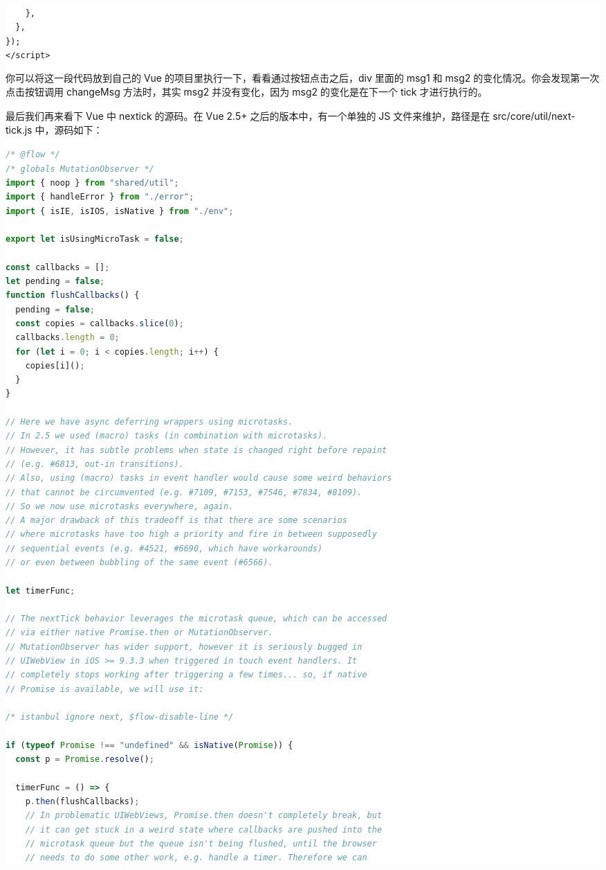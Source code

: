 ```VUE
    },
  },
});
</script>
```

你可以将这一段代码放到自己的 Vue 的项目里执行一下，看看通过按钮点击之后，div 里面的 msg1 和 msg2 的变化情况。你会发现第一次点击按钮调用 changeMsg 方法时，其实 msg2 并没有变化，因为 msg2 的变化是在下一个 tick 才进行执行的。

最后我们再来看下 Vue 中 nextick 的源码。在 Vue 2.5+ 之后的版本中，有一个单独的 JS 文件来维护，路径是在 src/core/util/next-tick.js 中，源码如下：

```js
/* @flow */
/* globals MutationObserver */
import { noop } from "shared/util";
import { handleError } from "./error";
import { isIE, isIOS, isNative } from "./env";

export let isUsingMicroTask = false;

const callbacks = [];
let pending = false;
function flushCallbacks() {
  pending = false;
  const copies = callbacks.slice(0);
  callbacks.length = 0;
  for (let i = 0; i < copies.length; i++) {
    copies[i]();
  }
}

// Here we have async deferring wrappers using microtasks.
// In 2.5 we used (macro) tasks (in combination with microtasks).
// However, it has subtle problems when state is changed right before repaint
// (e.g. #6813, out-in transitions).
// Also, using (macro) tasks in event handler would cause some weird behaviors
// that cannot be circumvented (e.g. #7109, #7153, #7546, #7834, #8109).
// So we now use microtasks everywhere, again.
// A major drawback of this tradeoff is that there are some scenarios
// where microtasks have too high a priority and fire in between supposedly
// sequential events (e.g. #4521, #6690, which have workarounds)
// or even between bubbling of the same event (#6566).

let timerFunc;

// The nextTick behavior leverages the microtask queue, which can be accessed
// via either native Promise.then or MutationObserver.
// MutationObserver has wider support, however it is seriously bugged in
// UIWebView in iOS >= 9.3.3 when triggered in touch event handlers. It
// completely stops working after triggering a few times... so, if native
// Promise is available, we will use it:

/* istanbul ignore next, $flow-disable-line */

if (typeof Promise !== "undefined" && isNative(Promise)) {
  const p = Promise.resolve();

  timerFunc = () => {
    p.then(flushCallbacks);
    // In problematic UIWebViews, Promise.then doesn't completely break, but
    // it can get stuck in a weird state where callbacks are pushed into the
    // microtask queue but the queue isn't being flushed, until the browser
    // needs to do some other work, e.g. handle a timer. Therefore we can
```